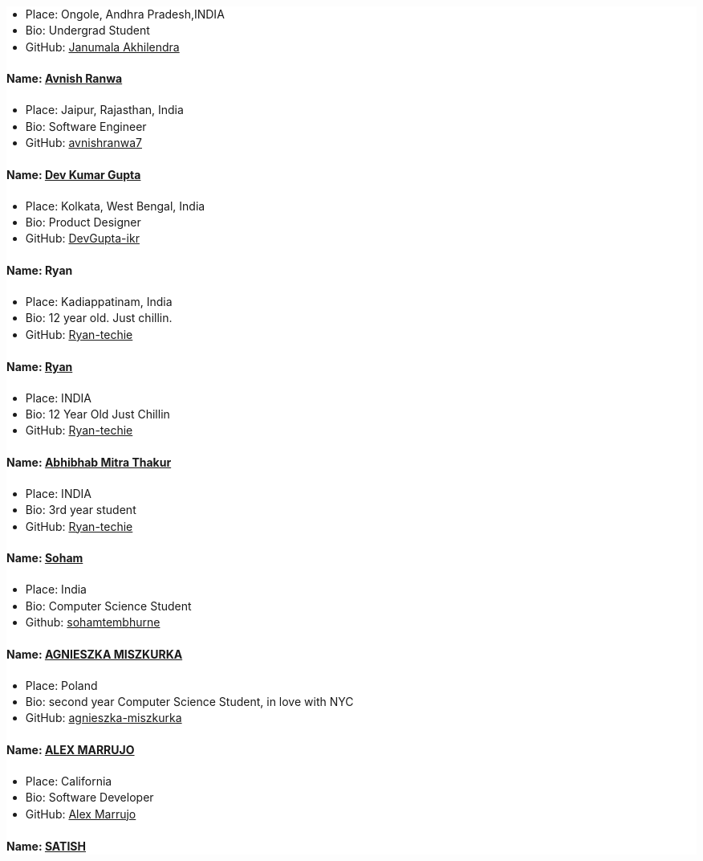 - Place: Ongole, Andhra Pradesh,INDIA
- Bio: Undergrad Student
- GitHub: [Janumala Akhilendra](https://github.com/JanumalaAkhilendra)

#### Name: [Avnish Ranwa](https://github.com/avnishranwa7)

- Place: Jaipur, Rajasthan, India
- Bio: Software Engineer
- GitHub: [avnishranwa7](https://github.com/avnishranwa7)

#### Name: [Dev Kumar Gupta](https://github.com/DevGupta-ikr)

- Place: Kolkata, West Bengal, India
- Bio: Product Designer
- GitHub: [DevGupta-ikr](https://github.com/DevGupta-ikr)

#### Name: Ryan

- Place: Kadiappatinam, India
- Bio: 12 year old. Just chillin.
- GitHub: [Ryan-techie](https://github.com/Ryan-techie)

#### Name: [Ryan](https://github.com/Ryan-techie)

- Place: INDIA
- Bio: 12 Year Old Just Chillin
- GitHub: [Ryan-techie](https://github.com/Ryan-techie)

#### Name: [Abhibhab Mitra Thakur](https://github.com/Abhibhab)

- Place: INDIA
- Bio: 3rd year student
- GitHub: [Ryan-techie](https://github.com/Abhibhab)

#### Name: [Soham](https://github.com/sohamtembhurne)

- Place: India
- Bio: Computer Science Student
- Github: [sohamtembhurne](https://github.com/sohamtembhurne)

#### Name: [AGNIESZKA MISZKURKA](https://github.com/agnieszka-miszkurka)

- Place: Poland
- Bio: second year Computer Science Student, in love with NYC
- GitHub: [agnieszka-miszkurka](https://github.com/agnieszka-miszkurka)

#### Name: [ALEX MARRUJO](https://github.com/marrujoalex)

- Place: California
- Bio: Software Developer
- GitHub: [Alex Marrujo](https://github.com/marrujoalex)

#### Name: [SATISH](https://github.com/GitSatishGarg)
